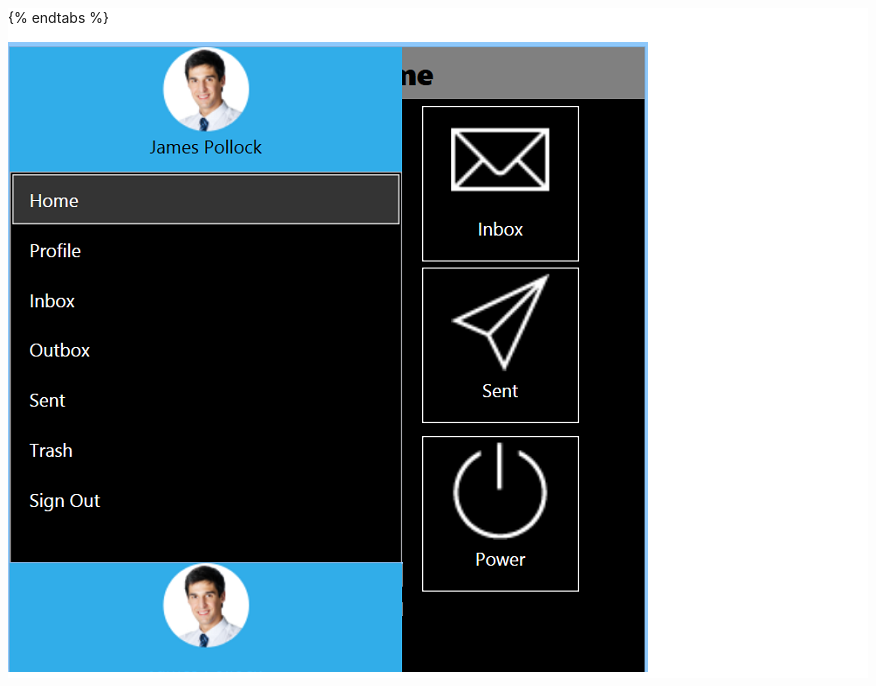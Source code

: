 {% endtabs %}

![DrawerContentView image](Getting-Started_images/Getting-Started_img5.png)
                   

